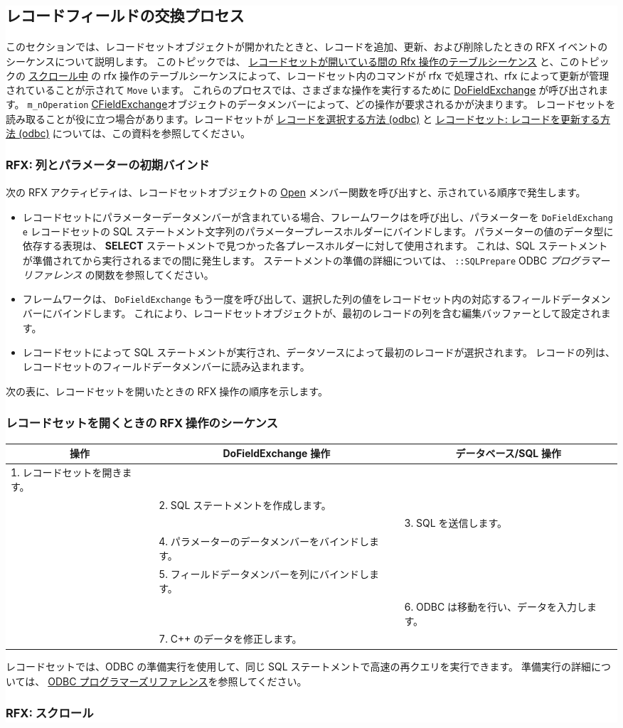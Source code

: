 ## <a name="record-field-exchange-process"></a><a name="_core_the_record_field_exchange_process"></a> レコードフィールドの交換プロセス

このセクションでは、レコードセットオブジェクトが開かれたときと、レコードを追加、更新、および削除したときの RFX イベントのシーケンスについて説明します。 このトピックでは、 [レコードセットが開いている間の Rfx 操作のテーブルシーケンス](#_core_sequence_of_rfx_operations_during_recordset_open) と、このトピックの [スクロール中](#_core_sequence_of_rfx_operations_during_scrolling) の rfx 操作のテーブルシーケンスによって、レコードセット内のコマンドが rfx で処理され、rfx によって更新が管理されていることが示されて `Move` います。 これらのプロセスでは、さまざまな操作を実行するために [DoFieldExchange](../../mfc/reference/crecordset-class.md#dofieldexchange) が呼び出されます。 `m_nOperation` [CFieldExchange](../../mfc/reference/cfieldexchange-class.md)オブジェクトのデータメンバーによって、どの操作が要求されるかが決まります。 レコードセットを読み取ることが役に立つ場合があります。レコードセットが [レコードを選択する方法 (odbc)](../../data/odbc/recordset-how-recordsets-select-records-odbc.md) と [レコードセット: レコードを更新する方法 (odbc)](../../data/odbc/recordset-how-recordsets-update-records-odbc.md) については、この資料を参照してください。

### <a name="rfx-initial-binding-of-columns-and-parameters"></a><a name="_mfc_rfx.3a_.initial_binding_of_columns_and_parameters"></a> RFX: 列とパラメーターの初期バインド

次の RFX アクティビティは、レコードセットオブジェクトの [Open](../../mfc/reference/crecordset-class.md#open) メンバー関数を呼び出すと、示されている順序で発生します。

- レコードセットにパラメーターデータメンバーが含まれている場合、フレームワークはを呼び出し、パラメーターを `DoFieldExchange` レコードセットの SQL ステートメント文字列のパラメータープレースホルダーにバインドします。 パラメーターの値のデータ型に依存する表現は、 **SELECT** ステートメントで見つかった各プレースホルダーに対して使用されます。 これは、SQL ステートメントが準備されてから実行されるまでの間に発生します。 ステートメントの準備の詳細については、 `::SQLPrepare` ODBC *プログラマーリファレンス* の関数を参照してください。

- フレームワークは、 `DoFieldExchange` もう一度を呼び出して、選択した列の値をレコードセット内の対応するフィールドデータメンバーにバインドします。 これにより、レコードセットオブジェクトが、最初のレコードの列を含む編集バッファーとして設定されます。

- レコードセットによって SQL ステートメントが実行され、データソースによって最初のレコードが選択されます。 レコードの列は、レコードセットのフィールドデータメンバーに読み込まれます。

次の表に、レコードセットを開いたときの RFX 操作の順序を示します。

### <a name="sequence-of-rfx-operations-during-recordset-open"></a><a name="_core_sequence_of_rfx_operations_during_recordset_open"></a> レコードセットを開くときの RFX 操作のシーケンス

|操作|DoFieldExchange 操作|データベース/SQL 操作|
|--------------------|-------------------------------|-----------------------------|
|1. レコードセットを開きます。|||
||2. SQL ステートメントを作成します。||
|||3. SQL を送信します。|
||4. パラメーターのデータメンバーをバインドします。||
||5. フィールドデータメンバーを列にバインドします。||
|||6. ODBC は移動を行い、データを入力します。|
||7. C++ のデータを修正します。||

レコードセットでは、ODBC の準備実行を使用して、同じ SQL ステートメントで高速の再クエリを実行できます。 準備実行の詳細については、 [ODBC プログラマーズリファレンス](/sql/odbc/reference/odbc-programmer-s-reference)を参照してください。

### <a name="rfx-scrolling"></a><a name="_mfc_rfx.3a_.scrolling"></a> RFX: スクロール

